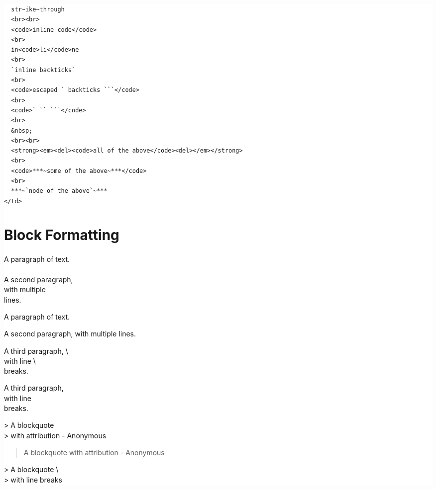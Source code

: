       str~ike~through
      <br><br>
      <code>inline code</code>
      <br>
      in<code>li</code>ne
      <br>
      `inline backticks`
      <br>
      <code>escaped ` backticks ```</code>
      <br>
      <code>` `` ```</code>
      <br>
      &nbsp;
      <br><br>
      <strong><em><del><code>all of the above</code><del></em></strong>
      <br>
      <code>***~some of the above~***</code>
      <br>
      ***~`node of the above`~***
    </td>
  </tr>
  <tr>
    <td>
      <h1>Block Formatting</h1>
    </td>
    <td></td>
  </tr>
  <tr>
    <td>
      A paragraph of text.
      <br><br>
      A second paragraph,<br>with multiple<br>lines.
    <td>
      <p>A paragraph of text.</p>
      <p>A second paragraph, with multiple lines.</p>
    </td>
  </tr>
  <tr>
    <td>
      A third paragraph, \<br>
      with line \<br>
      breaks.
    </td>
    <td>
      <p>A third paragraph, <br>
        with line <br>
        breaks.</p>
    </td>
  </tr>
  <tr>
    <td>
      > A blockquote
      <br>
      > with attribution - Anonymous
    </td>
    <td>
      <blockquote>A blockquote with attribution - Anonymous</blockquote>
    </td>
  </tr>
  <tr>
    <td>
      > A blockquote \
      <br>
      > with line breaks